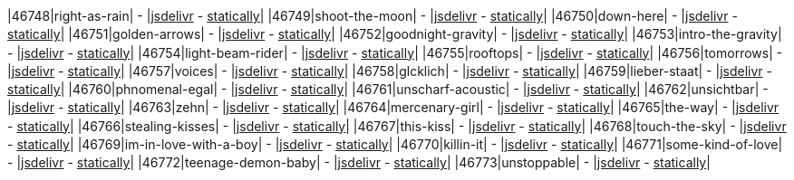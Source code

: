 |46748|right-as-rain| - |[jsdelivr](https://cdn.jsdelivr.net/gh/dbchord/c4-3-6/45001-50000/46501-47000/right-as-rain.png) - [statically](https://cdn.statically.io/gh/dbchord/c4-3-6/i/45001-50000/46501-47000/right-as-rain.png)|
|46749|shoot-the-moon| - |[jsdelivr](https://cdn.jsdelivr.net/gh/dbchord/c4-3-6/45001-50000/46501-47000/shoot-the-moon.png) - [statically](https://cdn.statically.io/gh/dbchord/c4-3-6/i/45001-50000/46501-47000/shoot-the-moon.png)|
|46750|down-here| - |[jsdelivr](https://cdn.jsdelivr.net/gh/dbchord/c4-3-6/45001-50000/46501-47000/down-here.png) - [statically](https://cdn.statically.io/gh/dbchord/c4-3-6/i/45001-50000/46501-47000/down-here.png)|
|46751|golden-arrows| - |[jsdelivr](https://cdn.jsdelivr.net/gh/dbchord/c4-3-6/45001-50000/46501-47000/golden-arrows.png) - [statically](https://cdn.statically.io/gh/dbchord/c4-3-6/i/45001-50000/46501-47000/golden-arrows.png)|
|46752|goodnight-gravity| - |[jsdelivr](https://cdn.jsdelivr.net/gh/dbchord/c4-3-6/45001-50000/46501-47000/goodnight-gravity.png) - [statically](https://cdn.statically.io/gh/dbchord/c4-3-6/i/45001-50000/46501-47000/goodnight-gravity.png)|
|46753|intro-the-gravity| - |[jsdelivr](https://cdn.jsdelivr.net/gh/dbchord/c4-3-6/45001-50000/46501-47000/intro-the-gravity.png) - [statically](https://cdn.statically.io/gh/dbchord/c4-3-6/i/45001-50000/46501-47000/intro-the-gravity.png)|
|46754|light-beam-rider| - |[jsdelivr](https://cdn.jsdelivr.net/gh/dbchord/c4-3-6/45001-50000/46501-47000/light-beam-rider.png) - [statically](https://cdn.statically.io/gh/dbchord/c4-3-6/i/45001-50000/46501-47000/light-beam-rider.png)|
|46755|rooftops| - |[jsdelivr](https://cdn.jsdelivr.net/gh/dbchord/c4-3-6/45001-50000/46501-47000/rooftops.png) - [statically](https://cdn.statically.io/gh/dbchord/c4-3-6/i/45001-50000/46501-47000/rooftops.png)|
|46756|tomorrows| - |[jsdelivr](https://cdn.jsdelivr.net/gh/dbchord/c4-3-6/45001-50000/46501-47000/tomorrows.png) - [statically](https://cdn.statically.io/gh/dbchord/c4-3-6/i/45001-50000/46501-47000/tomorrows.png)|
|46757|voices| - |[jsdelivr](https://cdn.jsdelivr.net/gh/dbchord/c4-3-6/45001-50000/46501-47000/voices.png) - [statically](https://cdn.statically.io/gh/dbchord/c4-3-6/i/45001-50000/46501-47000/voices.png)|
|46758|glcklich| - |[jsdelivr](https://cdn.jsdelivr.net/gh/dbchord/c4-3-6/45001-50000/46501-47000/glcklich.png) - [statically](https://cdn.statically.io/gh/dbchord/c4-3-6/i/45001-50000/46501-47000/glcklich.png)|
|46759|lieber-staat| - |[jsdelivr](https://cdn.jsdelivr.net/gh/dbchord/c4-3-6/45001-50000/46501-47000/lieber-staat.png) - [statically](https://cdn.statically.io/gh/dbchord/c4-3-6/i/45001-50000/46501-47000/lieber-staat.png)|
|46760|phnomenal-egal| - |[jsdelivr](https://cdn.jsdelivr.net/gh/dbchord/c4-3-6/45001-50000/46501-47000/phnomenal-egal.png) - [statically](https://cdn.statically.io/gh/dbchord/c4-3-6/i/45001-50000/46501-47000/phnomenal-egal.png)|
|46761|unscharf-acoustic| - |[jsdelivr](https://cdn.jsdelivr.net/gh/dbchord/c4-3-6/45001-50000/46501-47000/unscharf-acoustic.png) - [statically](https://cdn.statically.io/gh/dbchord/c4-3-6/i/45001-50000/46501-47000/unscharf-acoustic.png)|
|46762|unsichtbar| - |[jsdelivr](https://cdn.jsdelivr.net/gh/dbchord/c4-3-6/45001-50000/46501-47000/unsichtbar.png) - [statically](https://cdn.statically.io/gh/dbchord/c4-3-6/i/45001-50000/46501-47000/unsichtbar.png)|
|46763|zehn| - |[jsdelivr](https://cdn.jsdelivr.net/gh/dbchord/c4-3-6/45001-50000/46501-47000/zehn.png) - [statically](https://cdn.statically.io/gh/dbchord/c4-3-6/i/45001-50000/46501-47000/zehn.png)|
|46764|mercenary-girl| - |[jsdelivr](https://cdn.jsdelivr.net/gh/dbchord/c4-3-6/45001-50000/46501-47000/mercenary-girl.png) - [statically](https://cdn.statically.io/gh/dbchord/c4-3-6/i/45001-50000/46501-47000/mercenary-girl.png)|
|46765|the-way| - |[jsdelivr](https://cdn.jsdelivr.net/gh/dbchord/c4-3-6/45001-50000/46501-47000/the-way.png) - [statically](https://cdn.statically.io/gh/dbchord/c4-3-6/i/45001-50000/46501-47000/the-way.png)|
|46766|stealing-kisses| - |[jsdelivr](https://cdn.jsdelivr.net/gh/dbchord/c4-3-6/45001-50000/46501-47000/stealing-kisses.png) - [statically](https://cdn.statically.io/gh/dbchord/c4-3-6/i/45001-50000/46501-47000/stealing-kisses.png)|
|46767|this-kiss| - |[jsdelivr](https://cdn.jsdelivr.net/gh/dbchord/c4-3-6/45001-50000/46501-47000/this-kiss.png) - [statically](https://cdn.statically.io/gh/dbchord/c4-3-6/i/45001-50000/46501-47000/this-kiss.png)|
|46768|touch-the-sky| - |[jsdelivr](https://cdn.jsdelivr.net/gh/dbchord/c4-3-6/45001-50000/46501-47000/touch-the-sky.png) - [statically](https://cdn.statically.io/gh/dbchord/c4-3-6/i/45001-50000/46501-47000/touch-the-sky.png)|
|46769|im-in-love-with-a-boy| - |[jsdelivr](https://cdn.jsdelivr.net/gh/dbchord/c4-3-6/45001-50000/46501-47000/im-in-love-with-a-boy.png) - [statically](https://cdn.statically.io/gh/dbchord/c4-3-6/i/45001-50000/46501-47000/im-in-love-with-a-boy.png)|
|46770|killin-it| - |[jsdelivr](https://cdn.jsdelivr.net/gh/dbchord/c4-3-6/45001-50000/46501-47000/killin-it.png) - [statically](https://cdn.statically.io/gh/dbchord/c4-3-6/i/45001-50000/46501-47000/killin-it.png)|
|46771|some-kind-of-love| - |[jsdelivr](https://cdn.jsdelivr.net/gh/dbchord/c4-3-6/45001-50000/46501-47000/some-kind-of-love.png) - [statically](https://cdn.statically.io/gh/dbchord/c4-3-6/i/45001-50000/46501-47000/some-kind-of-love.png)|
|46772|teenage-demon-baby| - |[jsdelivr](https://cdn.jsdelivr.net/gh/dbchord/c4-3-6/45001-50000/46501-47000/teenage-demon-baby.png) - [statically](https://cdn.statically.io/gh/dbchord/c4-3-6/i/45001-50000/46501-47000/teenage-demon-baby.png)|
|46773|unstoppable| - |[jsdelivr](https://cdn.jsdelivr.net/gh/dbchord/c4-3-6/45001-50000/46501-47000/unstoppable.png) - [statically](https://cdn.statically.io/gh/dbchord/c4-3-6/i/45001-50000/46501-47000/unstoppable.png)|